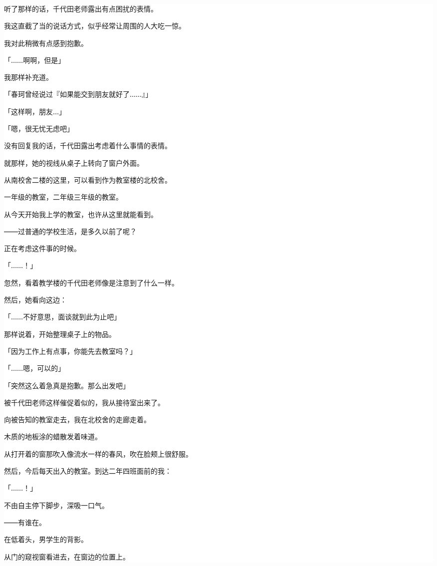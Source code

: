 听了那样的话，千代田老师露出有点困扰的表情。

我这直截了当的说话方式，似乎经常让周围的人大吃一惊。

我对此稍微有点感到抱歉。

「……啊啊，但是」

我那样补充道。

「春珂曾经说过『如果能交到朋友就好了……』」

「这样啊，朋友…」

「嗯，很无忧无虑吧」

没有回复我的话，千代田露出考虑着什么事情的表情。

就那样，她的视线从桌子上转向了窗户外面。

从南校舍二楼的这里，可以看到作为教室楼的北校舍。

一年级的教室，二年级三年级的教室。

从今天开始我上学的教室，也许从这里就能看到。

——过普通的学校生活，是多久以前了呢？

正在考虑这件事的时候。

「……！」

忽然，看着教学楼的千代田老师像是注意到了什么一样。

然后，她看向这边：

「……不好意思，面谈就到此为止吧」

那样说着，开始整理桌子上的物品。

「因为工作上有点事，你能先去教室吗？」

「……嗯，可以的」

「突然这么着急真是抱歉。那么出发吧」

被千代田老师这样催促着似的，我从接待室出来了。

向被告知的教室走去，我在北校舍的走廊走着。

木质的地板涂的蜡散发着味道。

从打开着的窗那吹入像流水一样的春风，吹在脸颊上很舒服。

然后，今后每天出入的教室。到达二年四班面前的我：

「……！」

不由自主停下脚步，深吸一口气。

——有谁在。

在低着头，男学生的背影。

从门的窥视窗看进去，在窗边的位置上。
